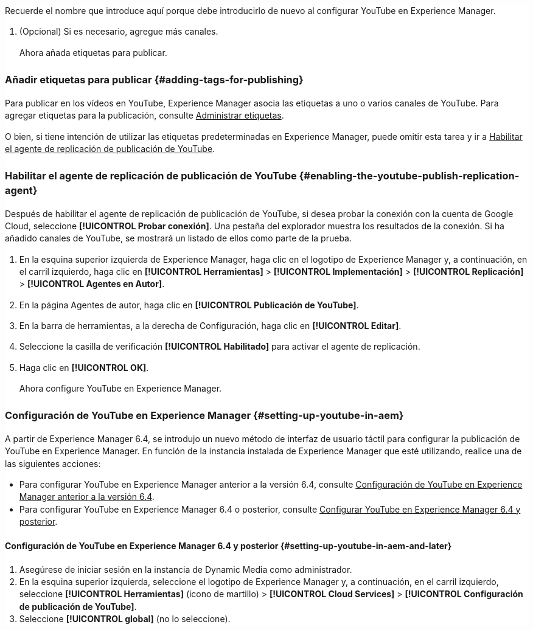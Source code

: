    Recuerde el nombre que introduce aquí porque debe introducirlo de nuevo al configurar YouTube en Experience Manager.

1. (Opcional) Si es necesario, agregue más canales.

   Ahora añada etiquetas para publicar.

### Añadir etiquetas para publicar {#adding-tags-for-publishing}

Para publicar en los vídeos en YouTube, Experience Manager asocia las etiquetas a uno o varios canales de YouTube. Para agregar etiquetas para la publicación, consulte [Administrar etiquetas](/help/sites-administering/tags.md).

O bien, si tiene intención de utilizar las etiquetas predeterminadas en Experience Manager, puede omitir esta tarea y ir a [Habilitar el agente de replicación de publicación de YouTube](#enabling-the-youtube-publish-replication-agent).

### Habilitar el agente de replicación de publicación de YouTube {#enabling-the-youtube-publish-replication-agent}

Después de habilitar el agente de replicación de publicación de YouTube, si desea probar la conexión con la cuenta de Google Cloud, seleccione **[!UICONTROL Probar conexión]**. Una pestaña del explorador muestra los resultados de la conexión. Si ha añadido canales de YouTube, se mostrará un listado de ellos como parte de la prueba.

1. En la esquina superior izquierda de Experience Manager, haga clic en el logotipo de Experience Manager y, a continuación, en el carril izquierdo, haga clic en **[!UICONTROL Herramientas]** > **[!UICONTROL Implementación]** > **[!UICONTROL Replicación]** > **[!UICONTROL Agentes en Autor]**.
1. En la página Agentes de autor, haga clic en **[!UICONTROL Publicación de YouTube]**.
1. En la barra de herramientas, a la derecha de Configuración, haga clic en **[!UICONTROL Editar]**.
1. Seleccione la casilla de verificación **[!UICONTROL Habilitado]** para activar el agente de replicación.
1. Haga clic en **[!UICONTROL OK]**.

   Ahora configure YouTube en Experience Manager.

### Configuración de YouTube en Experience Manager {#setting-up-youtube-in-aem}

A partir de Experience Manager 6.4, se introdujo un nuevo método de interfaz de usuario táctil para configurar la publicación de YouTube en Experience Manager. En función de la instancia instalada de Experience Manager que esté utilizando, realice una de las siguientes acciones:

* Para configurar YouTube en Experience Manager anterior a la versión 6.4, consulte [Configuración de YouTube en Experience Manager anterior a la versión 6.4](/help/assets/video.md#setting-up-youtube-in-aem-before).
* Para configurar YouTube en Experience Manager 6.4 o posterior, consulte [Configurar YouTube en Experience Manager 6.4 y posterior](#setting-up-youtube-in-aem-and-later).

#### Configuración de YouTube en Experience Manager 6.4 y posterior {#setting-up-youtube-in-aem-and-later}

1. Asegúrese de iniciar sesión en la instancia de Dynamic Media como administrador.
1. En la esquina superior izquierda, seleccione el logotipo de Experience Manager y, a continuación, en el carril izquierdo, seleccione **[!UICONTROL Herramientas]** (icono de martillo) > **[!UICONTROL Cloud Services]** > **[!UICONTROL Configuración de publicación de YouTube]**.
1. Seleccione **[!UICONTROL global]** (no lo seleccione).
